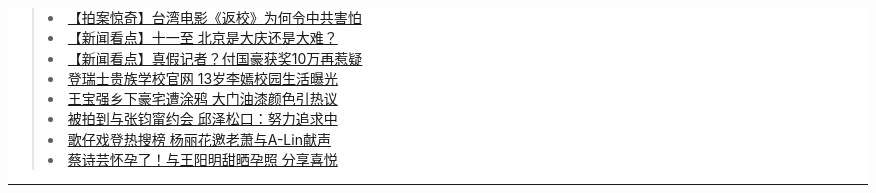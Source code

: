 > <li><a href="http://www.epochtimes.com/gb/19/9/24/n11542455.htm">【拍案惊奇】台湾电影《返校》为何令中共害怕</a></li>
> <li><a href="http://www.epochtimes.com/gb/19/9/26/n11548856.htm">【新闻看点】十一至 北京是大庆还是大难？</a></li>
> <li><a href="http://www.epochtimes.com/gb/19/9/23/n11541603.htm">【新闻看点】真假记者？付国豪获奖10万再惹疑</a></li>
> <li><a href="http://www.epochtimes.com/gb/19/9/24/n11544222.htm">登瑞士贵族学校官网 13岁李嫣校园生活曝光</a></li>
> <li><a href="http://www.epochtimes.com/gb/19/9/24/n11544375.htm">王宝强乡下豪宅遭涂鸦 大门油漆颜色引热议</a></li>
> <li><a href="http://www.epochtimes.com/gb/19/9/25/n11545153.htm">被拍到与张钧甯约会 邱泽松口：努力追求中</a></li>
> <li><a href="http://www.epochtimes.com/gb/19/9/25/n11545320.htm">歌仔戏登热搜榜 杨丽花邀老萧与A-Lin献声</a></li>
> <li><a href="http://www.epochtimes.com/gb/19/9/26/n11547898.htm">蔡诗芸怀孕了！与王阳明甜晒孕照 分享喜悦</a></li>
<hr>
